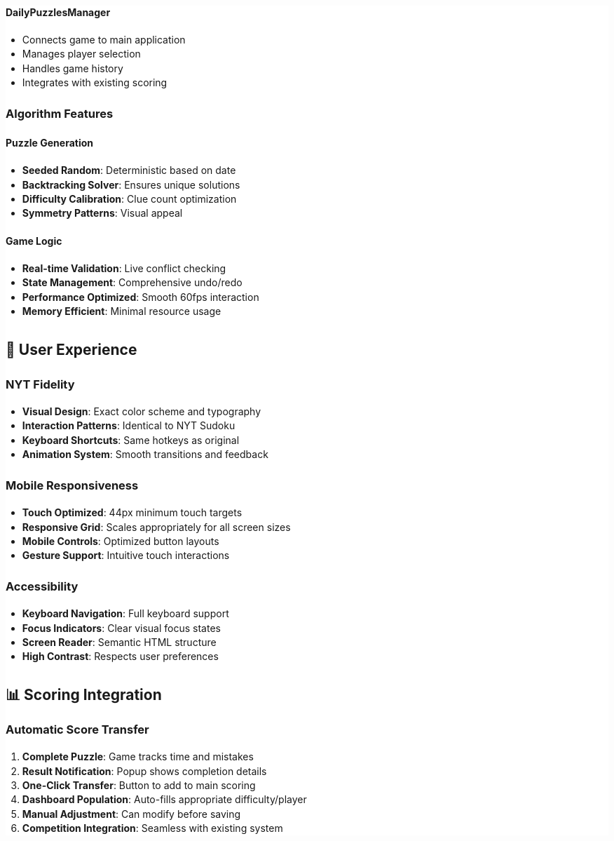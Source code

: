 #### DailyPuzzlesManager
- Connects game to main application
- Manages player selection
- Handles game history
- Integrates with existing scoring

### Algorithm Features

#### Puzzle Generation
- **Seeded Random**: Deterministic based on date
- **Backtracking Solver**: Ensures unique solutions
- **Difficulty Calibration**: Clue count optimization
- **Symmetry Patterns**: Visual appeal

#### Game Logic
- **Real-time Validation**: Live conflict checking
- **State Management**: Comprehensive undo/redo
- **Performance Optimized**: Smooth 60fps interaction
- **Memory Efficient**: Minimal resource usage

## 🎯 User Experience

### NYT Fidelity
- **Visual Design**: Exact color scheme and typography
- **Interaction Patterns**: Identical to NYT Sudoku
- **Keyboard Shortcuts**: Same hotkeys as original
- **Animation System**: Smooth transitions and feedback

### Mobile Responsiveness
- **Touch Optimized**: 44px minimum touch targets
- **Responsive Grid**: Scales appropriately for all screen sizes
- **Mobile Controls**: Optimized button layouts
- **Gesture Support**: Intuitive touch interactions

### Accessibility
- **Keyboard Navigation**: Full keyboard support
- **Focus Indicators**: Clear visual focus states
- **Screen Reader**: Semantic HTML structure
- **High Contrast**: Respects user preferences

## 📊 Scoring Integration

### Automatic Score Transfer
1. **Complete Puzzle**: Game tracks time and mistakes
2. **Result Notification**: Popup shows completion details
3. **One-Click Transfer**: Button to add to main scoring
4. **Dashboard Population**: Auto-fills appropriate difficulty/player
5. **Manual Adjustment**: Can modify before saving
6. **Competition Integration**: Seamless with existing system
